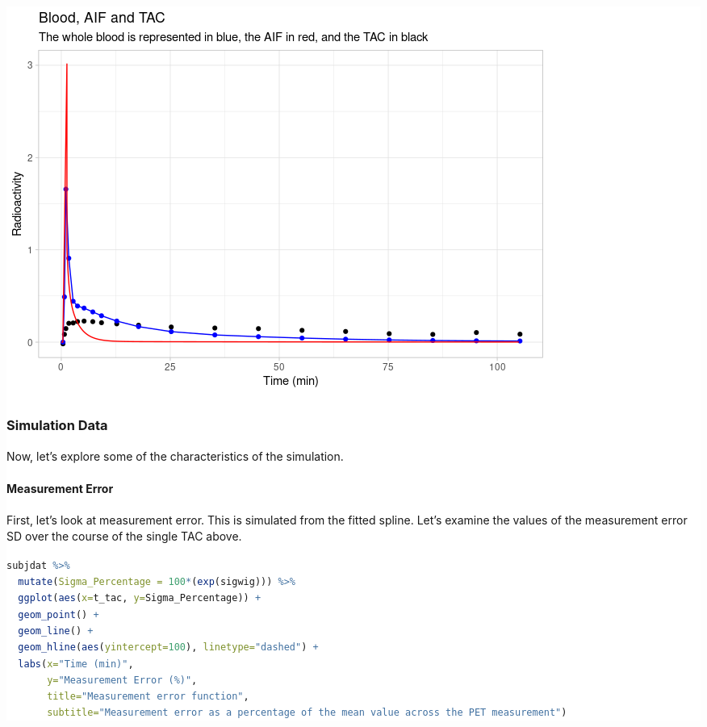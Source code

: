 ![](PuMBA_Demonstration_files/figure-gfm/unnamed-chunk-115-1.png)

### Simulation Data

Now, let’s explore some of the characteristics of the simulation.

#### Measurement Error

First, let’s look at measurement error. This is simulated from the
fitted spline. Let’s examine the values of the measurement error SD over
the course of the single TAC above.

``` r
subjdat %>% 
  mutate(Sigma_Percentage = 100*(exp(sigwig))) %>% 
  ggplot(aes(x=t_tac, y=Sigma_Percentage)) +
  geom_point() +
  geom_line() +
  geom_hline(aes(yintercept=100), linetype="dashed") +
  labs(x="Time (min)",
       y="Measurement Error (%)",
       title="Measurement error function",
       subtitle="Measurement error as a percentage of the mean value across the PET measurement")
```
